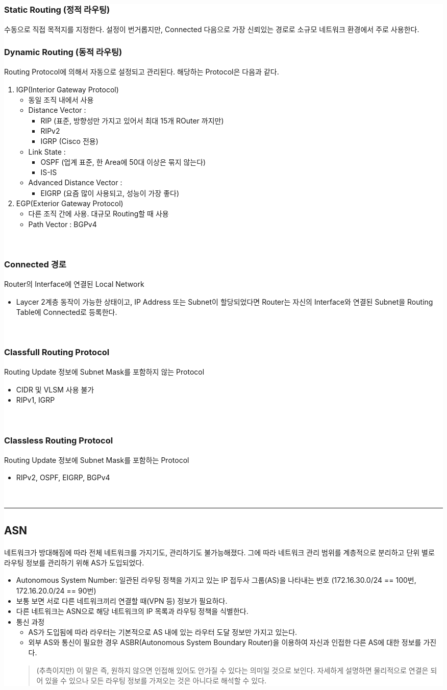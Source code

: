 ### __Static Routing (정적 라우팅)__
수동으로 직접 목적지를 지정한다. 설정이 번거롭지만, Connected 다음으로 가장 신뢰있는 경로로 소규모 네트워크 환경에서 주로 사용한다.
</br>

### __Dynamic Routing (동적 라우팅)__
Routing Protocol에 의해서 자동으로 설정되고 관리된다. 해당하는 Protocol은 다음과 같다.
1. IGP(Interior Gateway Protocol)
    * 동일 조직 내에서 사용
    * Distance Vector :
        * RIP (표준, 방향성만 가지고 있어서 최대 15개 ROuter 까지만)
        * RIPv2
        * IGRP (Cisco 전용)
    * Link State :
        * OSPF (업계 표준, 한 Area에 50대 이상은 묶지 않는다)
        * IS-IS
    * Advanced Distance Vector : 
        * EIGRP (요즘 많이 사용되고, 성능이 가장 좋다)
2. EGP(Exterior Gateway Protocol)
    * 다른 조직 간에 사용. 대규모 Routing할 때 사용
    * Path Vector : BGPv4
</br>

### __Connected 경로__
Router의 Interface에 연결된 Local Network
* Laycer 2계층 동작이 가능한 상태이고, IP Address 또는 Subnet이 할당되었다면 Router는 자신의 Interface와 연결된 Subnet을 Routing Table에 Connected로 등록한다.

</br>

### __Classfull Routing Protocol__
Routing Update 정보에 Subnet Mask를 포함하지 않는 Protocol
* CIDR 및 VLSM 사용 불가
* RIPv1, IGRP
</br>

### __Classless Routing Protocol__
Routing Update 정보에 Subnet Mask를 포함하는 Protocol
* RIPv2, OSPF, EIGRP, BGPv4
</br>


---
## ASN
네트워크가 방대해짐에 따라 전체 네트워크를 가지기도, 관리하기도 불가능해졌다. 그에 따라 네트워크 관리 범위를 계층적으로 분리하고 단위 별로 라우팅 정보를 관리하기 위해 AS가 도입되었다. 
* Autonomous System Number: 일관된 라우팅 정책을 가지고 있는 IP 접두사 그룹(AS)을 나타내는 번호 (172.16.30.0/24 == 100번, 172.16.20.0/24 == 90번)
* 보통 보면 서로 다른 네트워크끼리 연결할 때(VPN 등) 정보가 필요하다.
* 다른 네트워크는 ASN으로 해당 네트워크의 IP 목록과 라우팅 정책을 식별한다.
* 통신 과정
    * AS가 도입됨에 따라 라우터는 기본적으로 AS 내에 있는 라우터 도달 정보만 가지고 있는다.
    * 외부 AS와 통신이 필요한 경우 ASBR(Autonomous System Boundary Router)을 이용하여 자신과 인접한 다른 AS에 대한 정보를 가진다.
    > (추측이지만) 이 말은 즉, 원하지 않으면 인접해 있어도 안가질 수 있다는 의미일 것으로 보인다. 자세하게 설명하면 물리적으로 연결은 되어 있을 수 있으나 모든 라우팅 정보를 가져오는 것은 아니다로 해석할 수 있다.
    